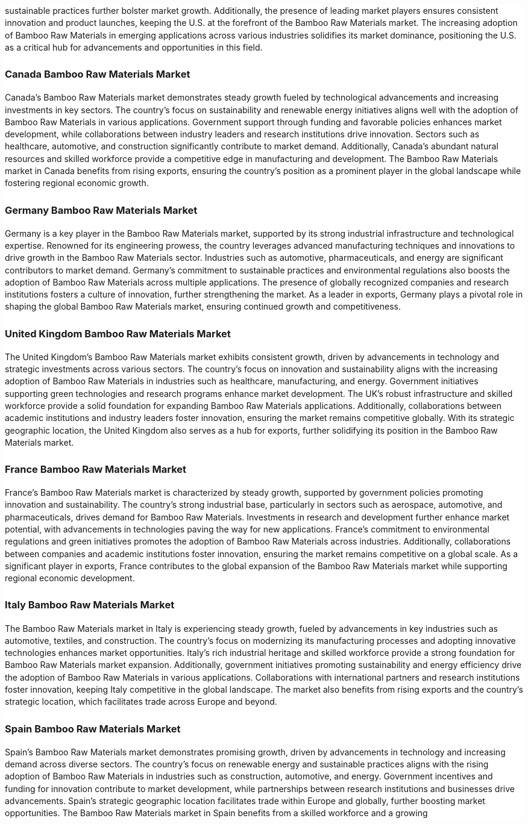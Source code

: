 sustainable practices further bolster market growth. Additionally, the presence of leading market players ensures consistent innovation and product launches, keeping the U.S. at the forefront of the Bamboo Raw Materials market. The increasing adoption of Bamboo Raw Materials in emerging applications across various industries solidifies its market dominance, positioning the U.S. as a critical hub for advancements and opportunities in this field.</p><h3>Canada Bamboo Raw Materials Market</h3><p>Canada&rsquo;s Bamboo Raw Materials market demonstrates steady growth fueled by technological advancements and increasing investments in key sectors. The country&rsquo;s focus on sustainability and renewable energy initiatives aligns well with the adoption of Bamboo Raw Materials in various applications. Government support through funding and favorable policies enhances market development, while collaborations between industry leaders and research institutions drive innovation. Sectors such as healthcare, automotive, and construction significantly contribute to market demand. Additionally, Canada&rsquo;s abundant natural resources and skilled workforce provide a competitive edge in manufacturing and development. The Bamboo Raw Materials market in Canada benefits from rising exports, ensuring the country&rsquo;s position as a prominent player in the global landscape while fostering regional economic growth.</p><h3>Germany Bamboo Raw Materials Market</h3><p>Germany is a key player in the Bamboo Raw Materials market, supported by its strong industrial infrastructure and technological expertise. Renowned for its engineering prowess, the country leverages advanced manufacturing techniques and innovations to drive growth in the Bamboo Raw Materials sector. Industries such as automotive, pharmaceuticals, and energy are significant contributors to market demand. Germany&rsquo;s commitment to sustainable practices and environmental regulations also boosts the adoption of Bamboo Raw Materials across multiple applications. The presence of globally recognized companies and research institutions fosters a culture of innovation, further strengthening the market. As a leader in exports, Germany plays a pivotal role in shaping the global Bamboo Raw Materials market, ensuring continued growth and competitiveness.</p><h3>United Kingdom Bamboo Raw Materials Market</h3><p>The United Kingdom&rsquo;s Bamboo Raw Materials market exhibits consistent growth, driven by advancements in technology and strategic investments across various sectors. The country&rsquo;s focus on innovation and sustainability aligns with the increasing adoption of Bamboo Raw Materials in industries such as healthcare, manufacturing, and energy. Government initiatives supporting green technologies and research programs enhance market development. The UK&rsquo;s robust infrastructure and skilled workforce provide a solid foundation for expanding Bamboo Raw Materials applications. Additionally, collaborations between academic institutions and industry leaders foster innovation, ensuring the market remains competitive globally. With its strategic geographic location, the United Kingdom also serves as a hub for exports, further solidifying its position in the Bamboo Raw Materials market.</p><h3>France Bamboo Raw Materials Market</h3><p>France&rsquo;s Bamboo Raw Materials market is characterized by steady growth, supported by government policies promoting innovation and sustainability. The country&rsquo;s strong industrial base, particularly in sectors such as aerospace, automotive, and pharmaceuticals, drives demand for Bamboo Raw Materials. Investments in research and development further enhance market potential, with advancements in technologies paving the way for new applications. France&rsquo;s commitment to environmental regulations and green initiatives promotes the adoption of Bamboo Raw Materials across industries. Additionally, collaborations between companies and academic institutions foster innovation, ensuring the market remains competitive on a global scale. As a significant player in exports, France contributes to the global expansion of the Bamboo Raw Materials market while supporting regional economic development.</p><h3>Italy Bamboo Raw Materials Market</h3><p>The Bamboo Raw Materials market in Italy is experiencing steady growth, fueled by advancements in key industries such as automotive, textiles, and construction. The country&rsquo;s focus on modernizing its manufacturing processes and adopting innovative technologies enhances market opportunities. Italy&rsquo;s rich industrial heritage and skilled workforce provide a strong foundation for Bamboo Raw Materials market expansion. Additionally, government initiatives promoting sustainability and energy efficiency drive the adoption of Bamboo Raw Materials in various applications. Collaborations with international partners and research institutions foster innovation, keeping Italy competitive in the global landscape. The market also benefits from rising exports and the country&rsquo;s strategic location, which facilitates trade across Europe and beyond.</p><h3>Spain Bamboo Raw Materials Market</h3><p>Spain&rsquo;s Bamboo Raw Materials market demonstrates promising growth, driven by advancements in technology and increasing demand across diverse sectors. The country&rsquo;s focus on renewable energy and sustainable practices aligns with the rising adoption of Bamboo Raw Materials in industries such as construction, automotive, and energy. Government incentives and funding for innovation contribute to market development, while partnerships between research institutions and businesses drive advancements. Spain&rsquo;s strategic geographic location facilitates trade within Europe and globally, further boosting market opportunities. The Bamboo Raw Materials market in Spain benefits from a skilled workforce and a growing